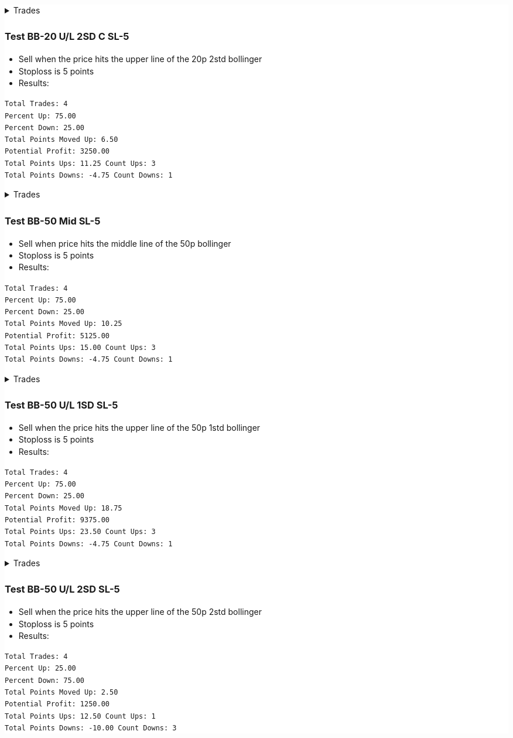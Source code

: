 
<details><summary>Trades</summary></details>

### Test BB-20 U/L 2SD C SL-5
* Sell when the price hits the upper line of the 20p 2std bollinger
* Stoploss is 5 points
* Results:
```
Total Trades: 4
Percent Up: 75.00
Percent Down: 25.00
Total Points Moved Up: 6.50
Potential Profit: 3250.00
Total Points Ups: 11.25 Count Ups: 3
Total Points Downs: -4.75 Count Downs: 1
```

<details><summary>Trades</summary></details>

### Test BB-50 Mid SL-5
* Sell when price hits the middle line of the 50p bollinger
* Stoploss is 5 points
* Results:
```
Total Trades: 4
Percent Up: 75.00
Percent Down: 25.00
Total Points Moved Up: 10.25
Potential Profit: 5125.00
Total Points Ups: 15.00 Count Ups: 3
Total Points Downs: -4.75 Count Downs: 1
```

<details><summary>Trades</summary></details>

### Test BB-50 U/L 1SD SL-5
* Sell when the price hits the upper line of the 50p 1std bollinger
* Stoploss is 5 points
* Results:
```
Total Trades: 4
Percent Up: 75.00
Percent Down: 25.00
Total Points Moved Up: 18.75
Potential Profit: 9375.00
Total Points Ups: 23.50 Count Ups: 3
Total Points Downs: -4.75 Count Downs: 1
```

<details><summary>Trades</summary></details>

### Test BB-50 U/L 2SD SL-5
* Sell when the price hits the upper line of the 50p 2std bollinger
* Stoploss is 5 points
* Results:
```
Total Trades: 4
Percent Up: 25.00
Percent Down: 75.00
Total Points Moved Up: 2.50
Potential Profit: 1250.00
Total Points Ups: 12.50 Count Ups: 1
Total Points Downs: -10.00 Count Downs: 3
```
